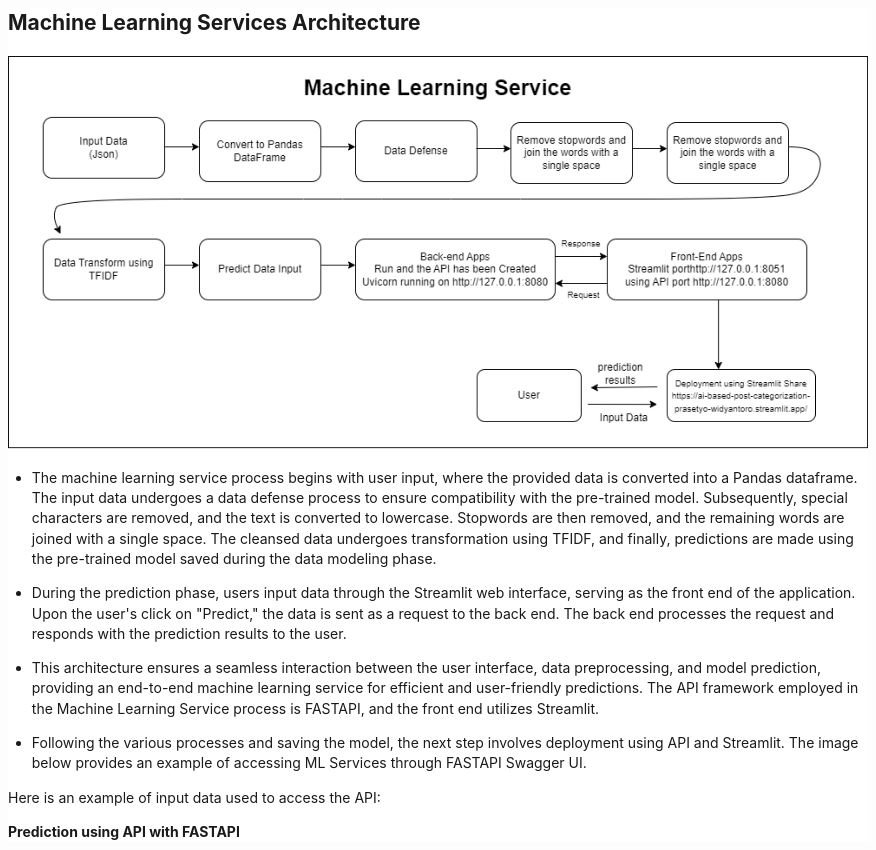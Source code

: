 ## Machine Learning Services Architecture

![5_multiclass_mlservice](images/5_multiclass_mlservice.png)

- The machine learning service process begins with user input, where the provided data is converted into a Pandas dataframe. The input data undergoes a data defense process to ensure compatibility with the pre-trained model. Subsequently, special characters are removed, and the text is converted to lowercase. Stopwords are then removed, and the remaining words are joined with a single space. The cleansed data undergoes transformation using TFIDF, and finally, predictions are made using the pre-trained model saved during the data modeling phase.

- During the prediction phase, users input data through the Streamlit web interface, serving as the front end of the application. Upon the user's click on "Predict," the data is sent as a request to the back end. The back end processes the request and responds with the prediction results to the user.

- This architecture ensures a seamless interaction between the user interface, data preprocessing, and model prediction, providing an end-to-end machine learning service for efficient and user-friendly predictions. The API framework employed in the Machine Learning Service process is FASTAPI, and the front end utilizes Streamlit.

- Following the various processes and saving the model, the next step involves deployment using API and Streamlit. The image below provides an example of accessing ML Services through FASTAPI Swagger UI.

Here is an example of input data used to access the API:

**Prediction using API with FASTAPI**
